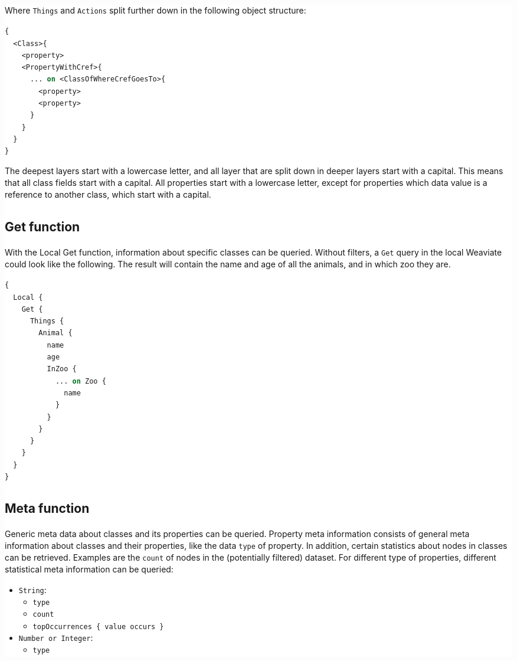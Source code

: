 ```graphql
```

Where `Things` and `Actions` split further down in the following object structure:
```graphql
{
  <Class>{
    <property>
    <PropertyWithCref>{
      ... on <ClassOfWhereCrefGoesTo>{
        <property>
        <property>
      }
    }
  }
}
```

The deepest layers start with a lowercase letter, and all layer that are split down in deeper layers start with a capital. This means that all class fields start with a capital. All properties start with a lowercase letter, except for properties which data value is a reference to another class, which start with a capital.


## Get function

With the Local Get function, information about specific classes can be queried. Without filters, a `Get` query in the local Weaviate could look like the following. The result will contain the name and age of all the animals, and in which zoo they are. 

``` graphql 
{
  Local {
    Get {
      Things {
        Animal {
          name
          age
          InZoo {
            ... on Zoo {
              name
            }
          }
        }
      }
    }
  }
}
```


## Meta function

Generic meta data about classes and its properties can be queried. Property meta information consists of general meta information about classes and their properties, like the data `type` of property. In addition, certain statistics about nodes in classes can be retrieved. Examples are the `count` of nodes in the (potentially filtered) dataset. For different type of properties, different statistical meta information can be queried: 
- `String`: 
  - `type`
  - `count`
  - `topOccurrences {
		value
		occurs
	}`
- `Number or Integer`:
  - `type`